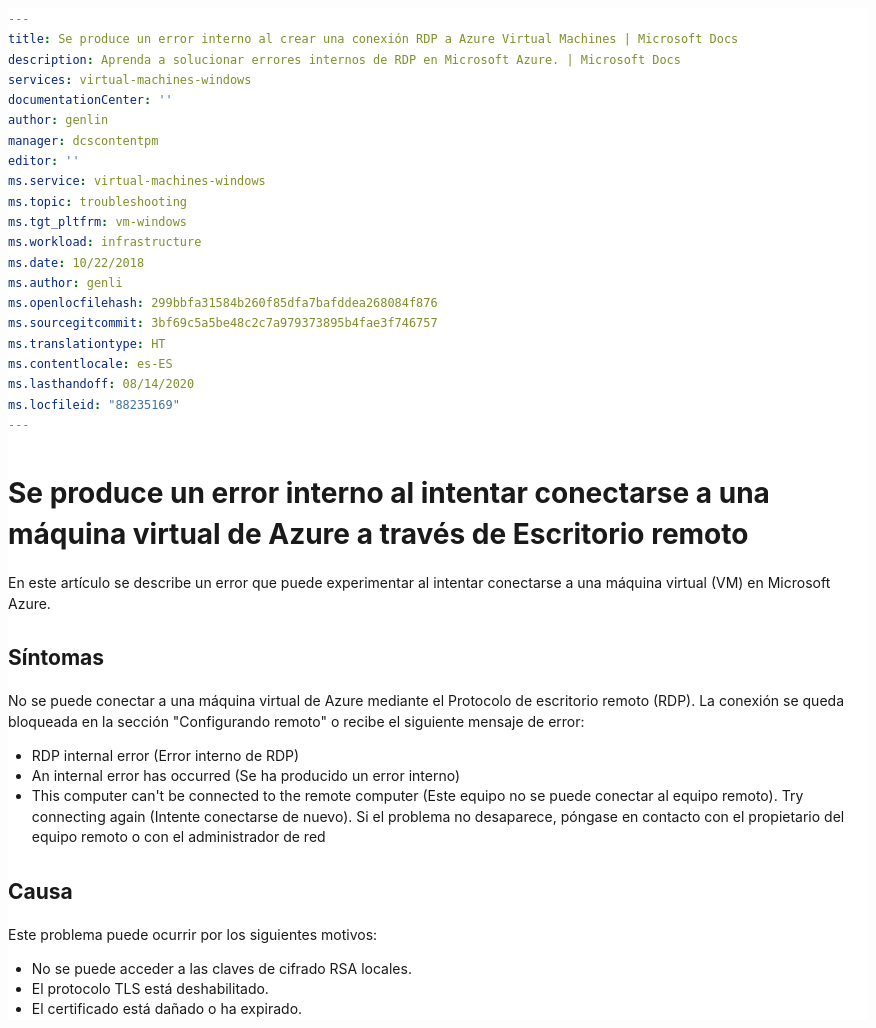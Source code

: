 ```yaml
---
title: Se produce un error interno al crear una conexión RDP a Azure Virtual Machines | Microsoft Docs
description: Aprenda a solucionar errores internos de RDP en Microsoft Azure. | Microsoft Docs
services: virtual-machines-windows
documentationCenter: ''
author: genlin
manager: dcscontentpm
editor: ''
ms.service: virtual-machines-windows
ms.topic: troubleshooting
ms.tgt_pltfrm: vm-windows
ms.workload: infrastructure
ms.date: 10/22/2018
ms.author: genli
ms.openlocfilehash: 299bbfa31584b260f85dfa7bafddea268084f876
ms.sourcegitcommit: 3bf69c5a5be48c2c7a979373895b4fae3f746757
ms.translationtype: HT
ms.contentlocale: es-ES
ms.lasthandoff: 08/14/2020
ms.locfileid: "88235169"
---
```

#  <a name="an-internal-error-occurs-when-you-try-to-connect-to-an-azure-vm-through-remote-desktop"></a>Se produce un error interno al intentar conectarse a una máquina virtual de Azure a través de Escritorio remoto

En este artículo se describe un error que puede experimentar al intentar conectarse a una máquina virtual (VM) en Microsoft Azure.


## <a name="symptoms"></a>Síntomas

No se puede conectar a una máquina virtual de Azure mediante el Protocolo de escritorio remoto (RDP). La conexión se queda bloqueada en la sección "Configurando remoto" o recibe el siguiente mensaje de error:

- RDP internal error (Error interno de RDP)
- An internal error has occurred (Se ha producido un error interno)
- This computer can't be connected to the remote computer (Este equipo no se puede conectar al equipo remoto). Try connecting again (Intente conectarse de nuevo). Si el problema no desaparece, póngase en contacto con el propietario del equipo remoto o con el administrador de red


## <a name="cause"></a>Causa

Este problema puede ocurrir por los siguientes motivos:

- No se puede acceder a las claves de cifrado RSA locales.
- El protocolo TLS está deshabilitado.
- El certificado está dañado o ha expirado.
